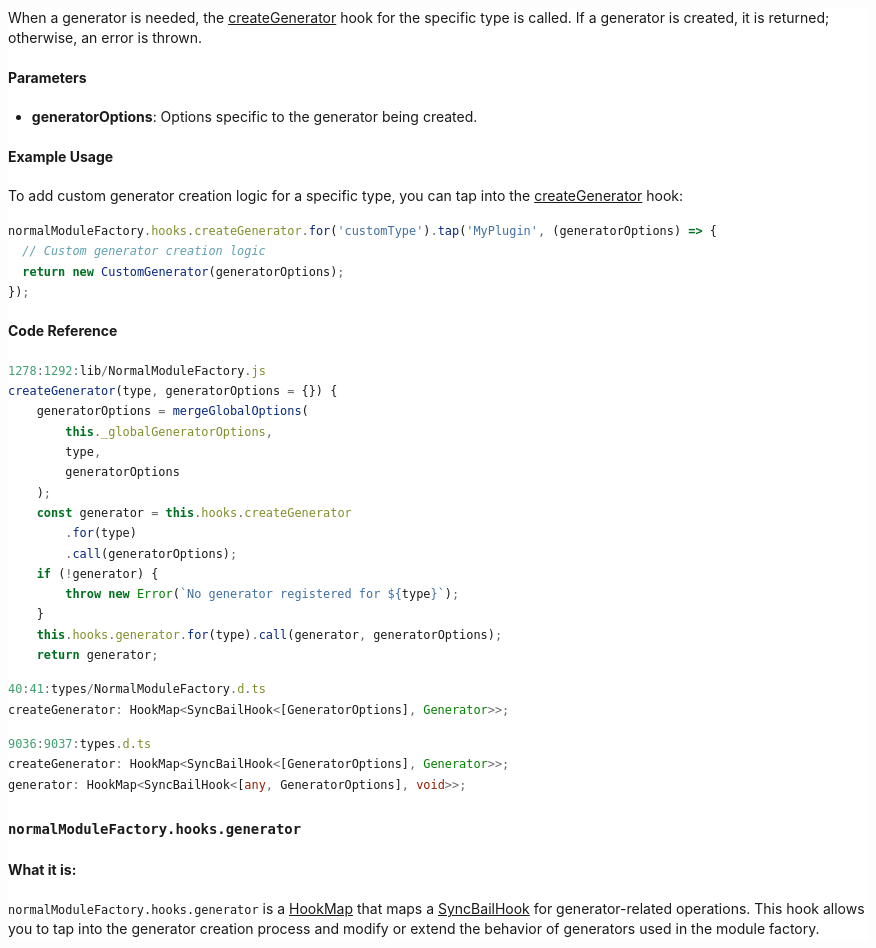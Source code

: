 When a generator is needed, the [createGenerator](file:///Volumes/sandisk/lulu_dev/webpack/lib/NormalModuleFactory.js#1280%2C2-1280%2C2) hook for the specific type is called. If a generator is created, it is returned; otherwise, an error is thrown.

#### Parameters
- **generatorOptions**: Options specific to the generator being created.

#### Example Usage
To add custom generator creation logic for a specific type, you can tap into the [createGenerator](file:///Volumes/sandisk/lulu_dev/webpack/lib/NormalModuleFactory.js#1280%2C2-1280%2C2) hook:

```javascript
normalModuleFactory.hooks.createGenerator.for('customType').tap('MyPlugin', (generatorOptions) => {
  // Custom generator creation logic
  return new CustomGenerator(generatorOptions);
});
```

#### Code Reference

```javascript
1278:1292:lib/NormalModuleFactory.js
createGenerator(type, generatorOptions = {}) {
    generatorOptions = mergeGlobalOptions(
        this._globalGeneratorOptions,
        type,
        generatorOptions
    );
    const generator = this.hooks.createGenerator
        .for(type)
        .call(generatorOptions);
    if (!generator) {
        throw new Error(`No generator registered for ${type}`);
    }
    this.hooks.generator.for(type).call(generator, generatorOptions);
    return generator;
```

```typescript
40:41:types/NormalModuleFactory.d.ts
createGenerator: HookMap<SyncBailHook<[GeneratorOptions], Generator>>;
```

```typescript
9036:9037:types.d.ts
createGenerator: HookMap<SyncBailHook<[GeneratorOptions], Generator>>;
generator: HookMap<SyncBailHook<[any, GeneratorOptions], void>>;
```

### `normalModuleFactory.hooks.generator`

#### What it is:
`normalModuleFactory.hooks.generator` is a [HookMap](file:///Volumes/sandisk/lulu_dev/webpack/types/NormalModuleFactory.d.ts#37%2C20-37%2C20) that maps a [SyncBailHook](file:///Volumes/sandisk/lulu_dev/webpack/types/NormalModuleFactory.d.ts#37%2C28-37%2C28) for generator-related operations. This hook allows you to tap into the generator creation process and modify or extend the behavior of generators used in the module factory.
